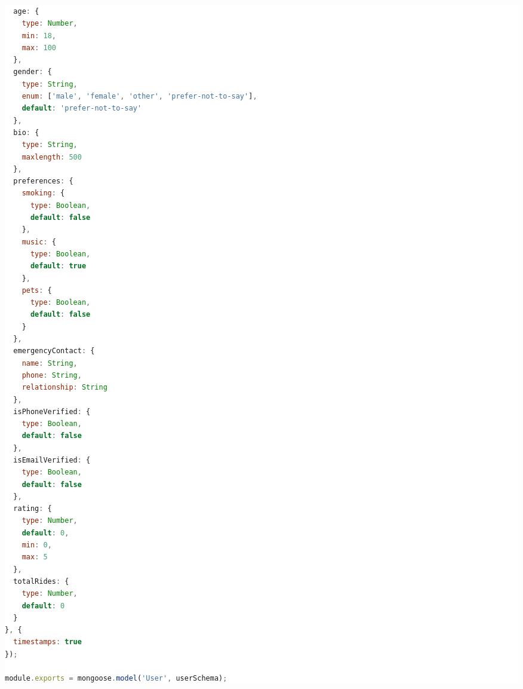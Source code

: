 ```javascript
  age: {
    type: Number,
    min: 18,
    max: 100
  },
  gender: {
    type: String,
    enum: ['male', 'female', 'other', 'prefer-not-to-say'],
    default: 'prefer-not-to-say'
  },
  bio: {
    type: String,
    maxlength: 500
  },
  preferences: {
    smoking: {
      type: Boolean,
      default: false
    },
    music: {
      type: Boolean,
      default: true
    },
    pets: {
      type: Boolean,
      default: false
    }
  },
  emergencyContact: {
    name: String,
    phone: String,
    relationship: String
  },
  isPhoneVerified: {
    type: Boolean,
    default: false
  },
  isEmailVerified: {
    type: Boolean,
    default: false
  },
  rating: {
    type: Number,
    default: 0,
    min: 0,
    max: 5
  },
  totalRides: {
    type: Number,
    default: 0
  }
}, {
  timestamps: true
});

module.exports = mongoose.model('User', userSchema);
```
